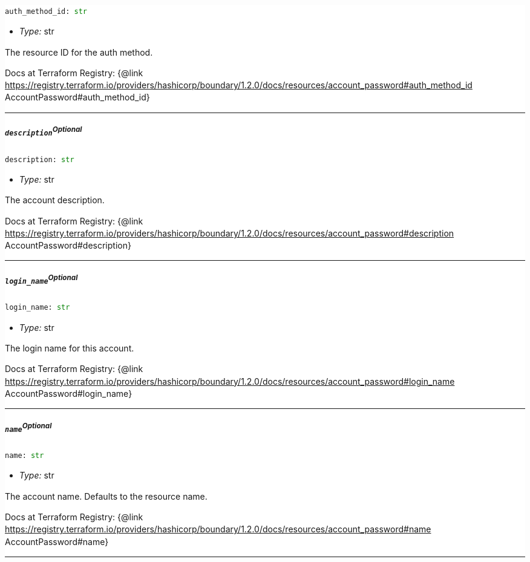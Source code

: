 ```python
auth_method_id: str
```

- *Type:* str

The resource ID for the auth method.

Docs at Terraform Registry: {@link https://registry.terraform.io/providers/hashicorp/boundary/1.2.0/docs/resources/account_password#auth_method_id AccountPassword#auth_method_id}

---

##### `description`<sup>Optional</sup> <a name="description" id="@cdktf/provider-boundary.accountPassword.AccountPasswordConfig.property.description"></a>

```python
description: str
```

- *Type:* str

The account description.

Docs at Terraform Registry: {@link https://registry.terraform.io/providers/hashicorp/boundary/1.2.0/docs/resources/account_password#description AccountPassword#description}

---

##### `login_name`<sup>Optional</sup> <a name="login_name" id="@cdktf/provider-boundary.accountPassword.AccountPasswordConfig.property.loginName"></a>

```python
login_name: str
```

- *Type:* str

The login name for this account.

Docs at Terraform Registry: {@link https://registry.terraform.io/providers/hashicorp/boundary/1.2.0/docs/resources/account_password#login_name AccountPassword#login_name}

---

##### `name`<sup>Optional</sup> <a name="name" id="@cdktf/provider-boundary.accountPassword.AccountPasswordConfig.property.name"></a>

```python
name: str
```

- *Type:* str

The account name. Defaults to the resource name.

Docs at Terraform Registry: {@link https://registry.terraform.io/providers/hashicorp/boundary/1.2.0/docs/resources/account_password#name AccountPassword#name}

---